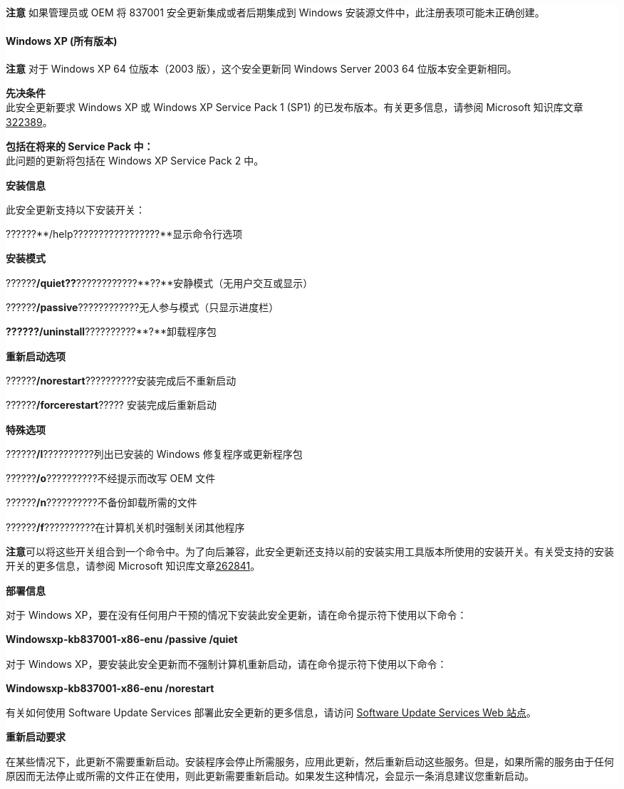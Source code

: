 **注意** 如果管理员或 OEM 将 837001 安全更新集成或者后期集成到 Windows 安装源文件中，此注册表项可能未正确创建。

#### Windows XP (所有版本)

**注意** 对于 Windows XP 64 位版本（2003 版），这个安全更新同 Windows Server 2003 64 位版本安全更新相同。

**先决条件**  
此安全更新要求 Windows XP 或 Windows XP Service Pack 1 (SP1) 的已发布版本。有关更多信息，请参阅 Microsoft 知识库文章 [322389](http://support.microsoft.com/default.aspx?scid=kb;zh-cn;322389)。

**包括在将来的 Service Pack 中：**  
此问题的更新将包括在 Windows XP Service Pack 2 中。

**安装信息**  

此安全更新支持以下安装开关：

??????**/help?????????????????**显示命令行选项

**安装模式**  

??????**/quiet??**????????????**??**安静模式（无用户交互或显示）

??????**/passive**????????????无人参与模式（只显示进度栏）

**??????/uninstall**??????????**?**卸载程序包

**重新启动选项**  

??????**/norestart**??????????安装完成后不重新启动

??????**/forcerestart**????? 安装完成后重新启动

**特殊选项**  

??????**/l**??????????列出已安装的 Windows 修复程序或更新程序包

??????**/o**??????????不经提示而改写 OEM 文件

??????**/n**??????????不备份卸载所需的文件

??????**/f**??????????在计算机关机时强制关闭其他程序

**注意**可以将这些开关组合到一个命令中。为了向后兼容，此安全更新还支持以前的安装实用工具版本所使用的安装开关。有关受支持的安装开关的更多信息，请参阅 Microsoft 知识库文章[262841](http://support.microsoft.com/default.aspx?scid=kb;zh-cn;262841)。

**部署信息**  

对于 Windows XP，要在没有任何用户干预的情况下安装此安全更新，请在命令提示符下使用以下命令：

**Windowsxp-kb837001-x86-enu /passive /quiet**  

对于 Windows XP，要安装此安全更新而不强制计算机重新启动，请在命令提示符下使用以下命令：

**Windowsxp-kb837001-x86-enu /norestart**  

有关如何使用 Software Update Services 部署此安全更新的更多信息，请访问 [Software Update Services Web 站点](http://go.microsoft.com/fwlink/?linkid=21125)。

**重新启动要求**  

在某些情况下，此更新不需要重新启动。安装程序会停止所需服务，应用此更新，然后重新启动这些服务。但是，如果所需的服务由于任何原因而无法停止或所需的文件正在使用，则此更新需要重新启动。如果发生这种情况，会显示一条消息建议您重新启动。

